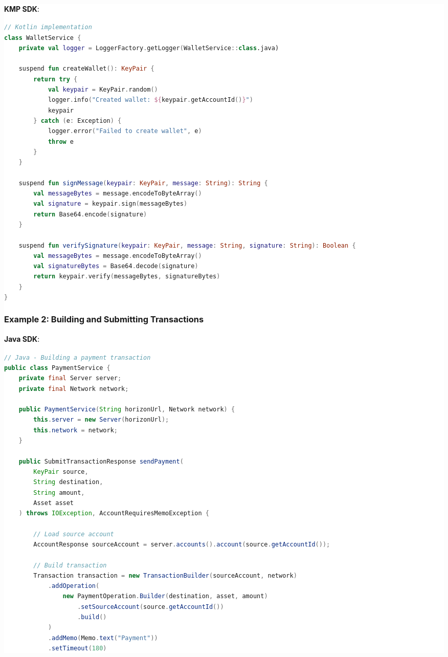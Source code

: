**KMP SDK**:
```kotlin
// Kotlin implementation
class WalletService {
    private val logger = LoggerFactory.getLogger(WalletService::class.java)

    suspend fun createWallet(): KeyPair {
        return try {
            val keypair = KeyPair.random()
            logger.info("Created wallet: ${keypair.getAccountId()}")
            keypair
        } catch (e: Exception) {
            logger.error("Failed to create wallet", e)
            throw e
        }
    }

    suspend fun signMessage(keypair: KeyPair, message: String): String {
        val messageBytes = message.encodeToByteArray()
        val signature = keypair.sign(messageBytes)
        return Base64.encode(signature)
    }

    suspend fun verifySignature(keypair: KeyPair, message: String, signature: String): Boolean {
        val messageBytes = message.encodeToByteArray()
        val signatureBytes = Base64.decode(signature)
        return keypair.verify(messageBytes, signatureBytes)
    }
}
```

### Example 2: Building and Submitting Transactions

**Java SDK**:
```java
// Java - Building a payment transaction
public class PaymentService {
    private final Server server;
    private final Network network;

    public PaymentService(String horizonUrl, Network network) {
        this.server = new Server(horizonUrl);
        this.network = network;
    }

    public SubmitTransactionResponse sendPayment(
        KeyPair source,
        String destination,
        String amount,
        Asset asset
    ) throws IOException, AccountRequiresMemoException {

        // Load source account
        AccountResponse sourceAccount = server.accounts().account(source.getAccountId());

        // Build transaction
        Transaction transaction = new TransactionBuilder(sourceAccount, network)
            .addOperation(
                new PaymentOperation.Builder(destination, asset, amount)
                    .setSourceAccount(source.getAccountId())
                    .build()
            )
            .addMemo(Memo.text("Payment"))
            .setTimeout(180)
```